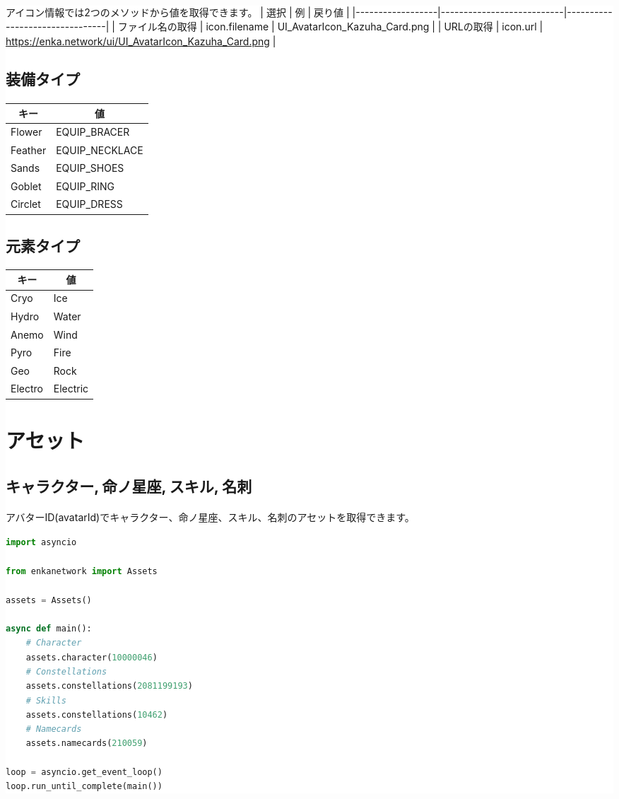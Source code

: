 アイコン情報では2つのメソッドから値を取得できます。
| 選択 | 例 | 戻り値 |
|------------------|---------------------------|--------------------------------|
| ファイル名の取得 | icon.filename | UI_AvatarIcon_Kazuha_Card.png |
| URLの取得 | icon.url | https://enka.network/ui/UI_AvatarIcon_Kazuha_Card.png |

## 装備タイプ

| キー     | 値          |
| ------- | -------------- |
| Flower  | EQUIP_BRACER   |
| Feather | EQUIP_NECKLACE |
| Sands   | EQUIP_SHOES    |
| Goblet  | EQUIP_RING     |
| Circlet | EQUIP_DRESS    |

## 元素タイプ

| キー     | 値    |
| ------- | -------- |
| Cryo    | Ice      |
| Hydro   | Water    |
| Anemo   | Wind     |
| Pyro    | Fire     |
| Geo     | Rock     |
| Electro | Electric |

# アセット

## キャラクター, 命ノ星座, スキル, 名刺

アバターID(avatarId)でキャラクター、命ノ星座、スキル、名刺のアセットを取得できます。

```py
import asyncio

from enkanetwork import Assets

assets = Assets()

async def main():
    # Character
    assets.character(10000046)
    # Constellations
    assets.constellations(2081199193)
    # Skills
    assets.constellations(10462)
    # Namecards
    assets.namecards(210059)

loop = asyncio.get_event_loop()
loop.run_until_complete(main())
```
